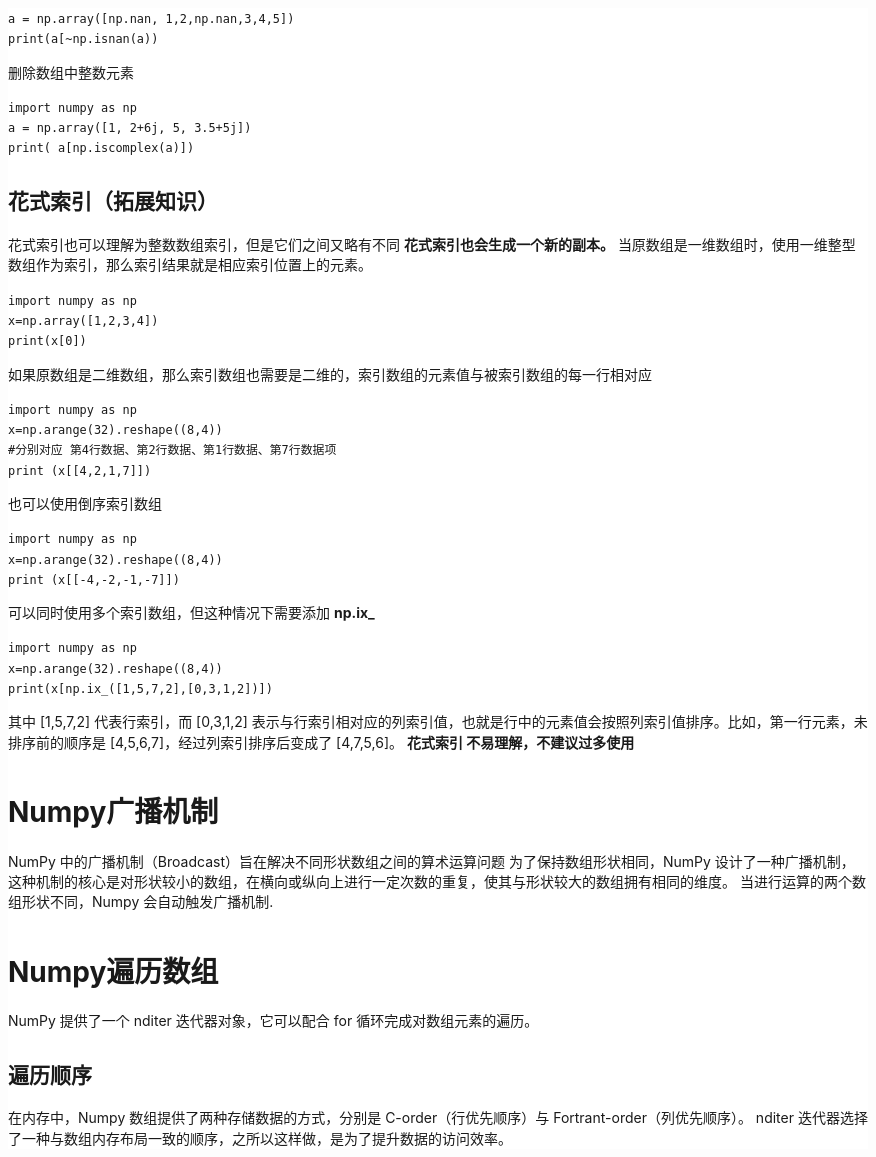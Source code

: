```
a = np.array([np.nan, 1,2,np.nan,3,4,5])
print(a[~np.isnan(a))
```
删除数组中整数元素
```
import numpy as np
a = np.array([1, 2+6j, 5, 3.5+5j])
print( a[np.iscomplex(a)])
```
## 花式索引（拓展知识）
花式索引也可以理解为整数数组索引，但是它们之间又略有不同 **花式索引也会生成一个新的副本。**
当原数组是一维数组时，使用一维整型数组作为索引，那么索引结果就是相应索引位置上的元素。
```
import numpy as np
x=np.array([1,2,3,4])
print(x[0])
```
如果原数组是二维数组，那么索引数组也需要是二维的，索引数组的元素值与被索引数组的每一行相对应
```
import numpy as np
x=np.arange(32).reshape((8,4))
#分别对应 第4行数据、第2行数据、第1行数据、第7行数据项
print (x[[4,2,1,7]])
```
也可以使用倒序索引数组
```
import numpy as np
x=np.arange(32).reshape((8,4))
print (x[[-4,-2,-1,-7]])
```
可以同时使用多个索引数组，但这种情况下需要添加 **np.ix_**
```
import numpy as np
x=np.arange(32).reshape((8,4))
print(x[np.ix_([1,5,7,2],[0,3,1,2])])
```
其中 [1,5,7,2] 代表行索引，而 [0,3,1,2] 表示与行索引相对应的列索引值，也就是行中的元素值会按照列索引值排序。比如，第一行元素，未排序前的顺序是 [4,5,6,7]，经过列索引排序后变成了 [4,7,5,6]。
**花式索引 不易理解，不建议过多使用**

# Numpy广播机制
NumPy 中的广播机制（Broadcast）旨在解决不同形状数组之间的算术运算问题
为了保持数组形状相同，NumPy 设计了一种广播机制，这种机制的核心是对形状较小的数组，在横向或纵向上进行一定次数的重复，使其与形状较大的数组拥有相同的维度。
当进行运算的两个数组形状不同，Numpy 会自动触发广播机制.

# Numpy遍历数组
NumPy 提供了一个 nditer 迭代器对象，它可以配合 for 循环完成对数组元素的遍历。

## 遍历顺序
在内存中，Numpy 数组提供了两种存储数据的方式，分别是 C-order（行优先顺序）与 Fortrant-order（列优先顺序）。 nditer 迭代器选择了一种与数组内存布局一致的顺序，之所以这样做，是为了提升数据的访问效率。
